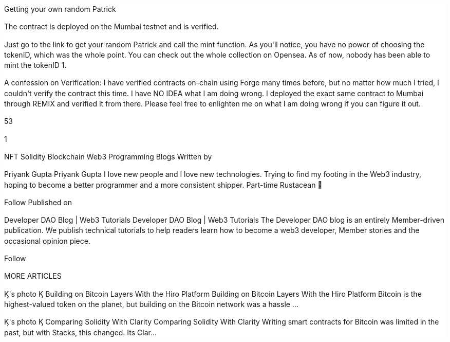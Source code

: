 Getting your own random Patrick

The contract is deployed on the Mumbai testnet and is verified.

Just go to the link to get your random Patrick and call the mint function. As you'll notice, you have no power of choosing the tokenID, which was the whole point.
You can check out the whole collection on Opensea.
As of now, nobody has been able to mint the tokenID 1.


A confession on Verification: I have verified contracts on-chain using Forge many times before, but no matter how much I tried, I couldn't verify the contract this time.
I have NO IDEA what I am doing wrong.
I deployed the exact same contract to Mumbai through REMIX and verified it from there.
Please feel free to enlighten me on what I am doing wrong if you can figure it out.


53

1



NFT
Solidity
Blockchain
Web3
Programming Blogs
Written by


Priyank Gupta
Priyank Gupta
I love new people and I love new technologies. Trying to find my footing in the Web3 industry, hoping to become a better programmer and a more consistent shipper. Part-time Rustacean 🦀

Follow
Published on


Developer DAO Blog | Web3 Tutorials
Developer DAO Blog | Web3 Tutorials
The Developer DAO blog is an entirely Member-driven publication. We publish technical tutorials to help readers learn how to become a web3 developer, Member stories and the occasional opinion piece.

Follow
 
MORE ARTICLES


Ϗ's photo
Ϗ
Building on Bitcoin Layers With the Hiro Platform
Building on Bitcoin Layers With the Hiro Platform
Bitcoin is the highest-valued token on the planet, but building on the Bitcoin network was a hassle …

Ϗ's photo
Ϗ
Comparing Solidity With Clarity
Comparing Solidity With Clarity
Writing smart contracts for Bitcoin was limited in the past, but with Stacks, this changed. Its Clar…
